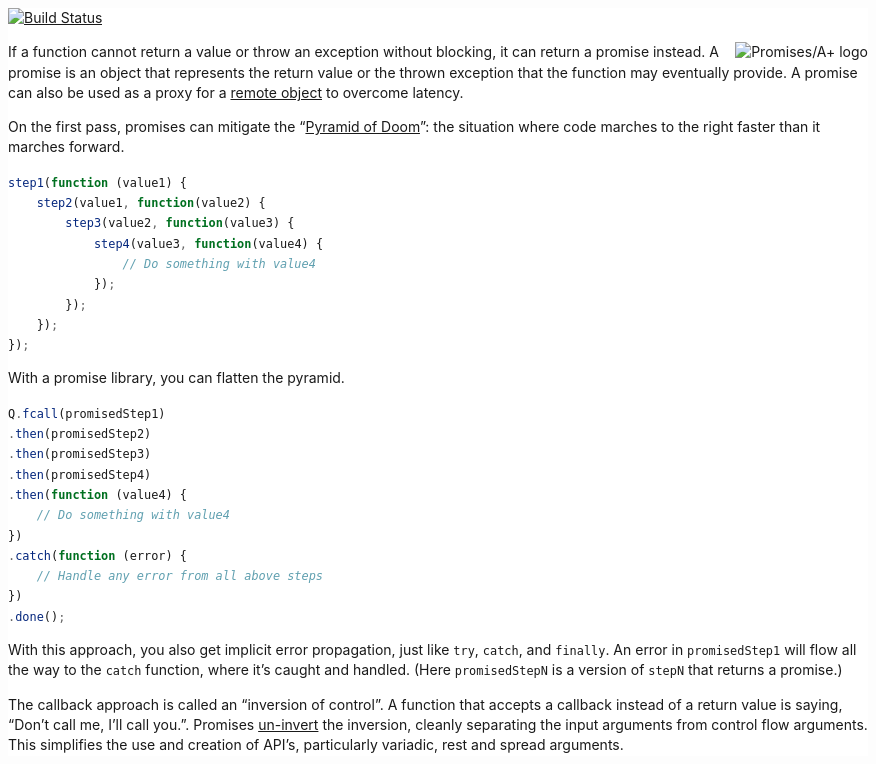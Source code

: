 [![Build Status](https://secure.travis-ci.org/kriskowal/q.png?branch=master)](http://travis-ci.org/kriskowal/q)

<a href="http://promises-aplus.github.com/promises-spec">
    <img src="http://promises-aplus.github.com/promises-spec/assets/logo-small.png"
         align="right" alt="Promises/A+ logo" />
</a>

If a function cannot return a value or throw an exception without
blocking, it can return a promise instead.  A promise is an object
that represents the return value or the thrown exception that the
function may eventually provide.  A promise can also be used as a
proxy for a [remote object][Q-Connection] to overcome latency.

[Q-Connection]: https://github.com/kriskowal/q-connection

On the first pass, promises can mitigate the “[Pyramid of
Doom][POD]”: the situation where code marches to the right faster
than it marches forward.

[POD]: http://calculist.org/blog/2011/12/14/why-coroutines-wont-work-on-the-web/

```javascript
step1(function (value1) {
    step2(value1, function(value2) {
        step3(value2, function(value3) {
            step4(value3, function(value4) {
                // Do something with value4
            });
        });
    });
});
```

With a promise library, you can flatten the pyramid.

```javascript
Q.fcall(promisedStep1)
.then(promisedStep2)
.then(promisedStep3)
.then(promisedStep4)
.then(function (value4) {
    // Do something with value4
})
.catch(function (error) {
    // Handle any error from all above steps
})
.done();
```

With this approach, you also get implicit error propagation, just like `try`,
`catch`, and `finally`.  An error in `promisedStep1` will flow all the way to
the `catch` function, where it’s caught and handled.  (Here `promisedStepN` is
a version of `stepN` that returns a promise.)

The callback approach is called an “inversion of control”.
A function that accepts a callback instead of a return value
is saying, “Don’t call me, I’ll call you.”.  Promises
[un-invert][IOC] the inversion, cleanly separating the input
arguments from control flow arguments.  This simplifies the
use and creation of API’s, particularly variadic,
rest and spread arguments.


[IOC]: http://www.slideshare.net/domenicdenicola/callbacks-promises-and-coroutines-oh-my-the-evolution-of-asynchronicity-in-javascript
[Libraries]: https://github.com/kriskowal/q/wiki/Libraries
[XHR]: https://github.com/montagejs/mr/blob/71e8df99bb4f0584985accd6f2801ef3015b9763/browser.js#L29-L73
[reference]: https://github.com/kriskowal/q/wiki/API-Reference
[examples]: https://github.com/kriskowal/q/wiki/Examples-Gallery
[tests]: https://rawgithub.com/kriskowal/q/master/spec/q-spec.html